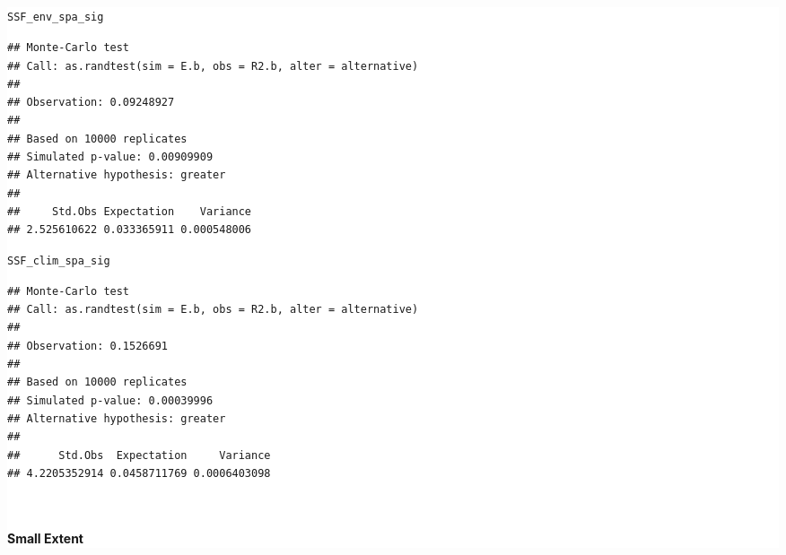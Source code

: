 ``` r
SSF_env_spa_sig
```

    ## Monte-Carlo test
    ## Call: as.randtest(sim = E.b, obs = R2.b, alter = alternative)
    ## 
    ## Observation: 0.09248927 
    ## 
    ## Based on 10000 replicates
    ## Simulated p-value: 0.00909909 
    ## Alternative hypothesis: greater 
    ## 
    ##     Std.Obs Expectation    Variance 
    ## 2.525610622 0.033365911 0.000548006

``` r
SSF_clim_spa_sig
```

    ## Monte-Carlo test
    ## Call: as.randtest(sim = E.b, obs = R2.b, alter = alternative)
    ## 
    ## Observation: 0.1526691 
    ## 
    ## Based on 10000 replicates
    ## Simulated p-value: 0.00039996 
    ## Alternative hypothesis: greater 
    ## 
    ##      Std.Obs  Expectation     Variance 
    ## 4.2205352914 0.0458711769 0.0006403098

   

#### Small Extent
